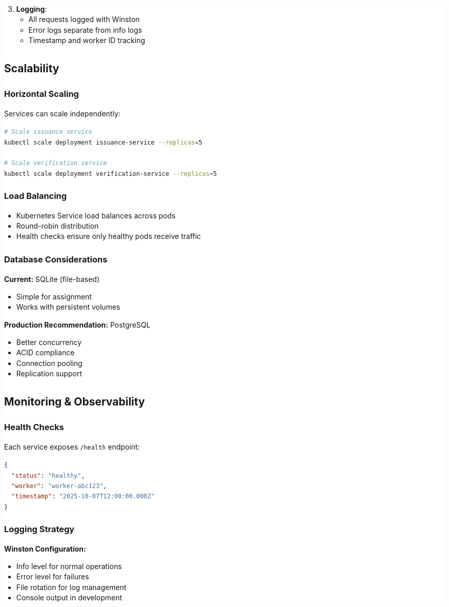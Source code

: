 3. **Logging**:
   - All requests logged with Winston
   - Error logs separate from info logs
   - Timestamp and worker ID tracking

## Scalability

### Horizontal Scaling

Services can scale independently:
```bash
# Scale issuance service
kubectl scale deployment issuance-service --replicas=5

# Scale verification service
kubectl scale deployment verification-service --replicas=5
```

### Load Balancing

- Kubernetes Service load balances across pods
- Round-robin distribution
- Health checks ensure only healthy pods receive traffic

### Database Considerations

**Current:** SQLite (file-based)
- Simple for assignment
- Works with persistent volumes

**Production Recommendation:** PostgreSQL
- Better concurrency
- ACID compliance
- Connection pooling
- Replication support

## Monitoring & Observability

### Health Checks

Each service exposes `/health` endpoint:
```json
{
  "status": "healthy",
  "worker": "worker-abc123",
  "timestamp": "2025-10-07T12:00:00.000Z"
}
```

### Logging Strategy

**Winston Configuration:**
- Info level for normal operations
- Error level for failures
- File rotation for log management
- Console output in development
